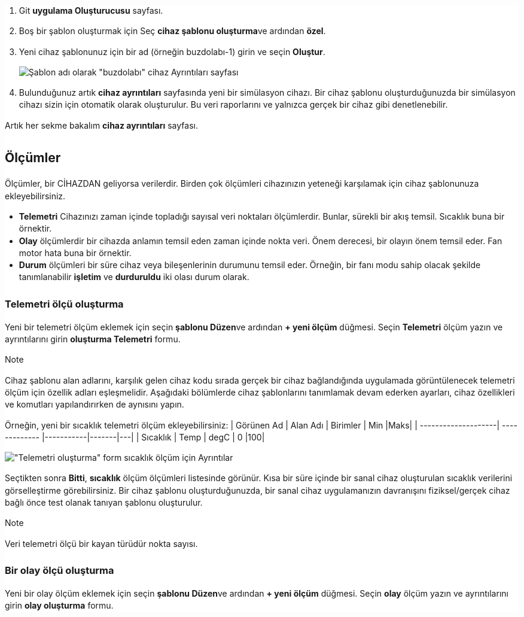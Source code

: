 1. Git **uygulama Oluşturucusu** sayfası.

2. Boş bir şablon oluşturmak için Seç **cihaz şablonu oluşturma**ve ardından **özel**.

3. Yeni cihaz şablonunuz için bir ad (örneğin buzdolabı-1) girin ve seçin **Oluştur**.

   ![Şablon adı olarak "buzdolabı" cihaz Ayrıntıları sayfası](./media/howto-set-up-template/devicedetailspage.png)

4. Bulunduğunuz artık **cihaz ayrıntıları** sayfasında yeni bir simülasyon cihazı. Bir cihaz şablonu oluşturduğunuzda bir simülasyon cihazı sizin için otomatik olarak oluşturulur. Bu veri raporlarını ve yalnızca gerçek bir cihaz gibi denetlenebilir.

Artık her sekme bakalım **cihaz ayrıntıları** sayfası.

## <a name="measurements"></a>Ölçümler

Ölçümler, bir CİHAZDAN geliyorsa verilerdir. Birden çok ölçümleri cihazınızın yeteneği karşılamak için cihaz şablonunuza ekleyebilirsiniz.

- **Telemetri** Cihazınızı zaman içinde topladığı sayısal veri noktaları ölçümlerdir. Bunlar, sürekli bir akış temsil. Sıcaklık buna bir örnektir.
- **Olay** ölçümlerdir bir cihazda anlamın temsil eden zaman içinde nokta veri. Önem derecesi, bir olayın önem temsil eder. Fan motor hata buna bir örnektir.
- **Durum** ölçümleri bir süre cihaz veya bileşenlerinin durumunu temsil eder. Örneğin, bir fanı modu sahip olacak şekilde tanımlanabilir **işletim** ve **durduruldu** iki olası durum olarak.

### <a name="create-a-telemetry-measurement"></a>Telemetri ölçü oluşturma
Yeni bir telemetri ölçüm eklemek için seçin **şablonu Düzen**ve ardından **+ yeni ölçüm** düğmesi. Seçin **Telemetri** ölçüm yazın ve ayrıntılarını girin **oluşturma Telemetri** formu.

> [!NOTE]
> Cihaz şablonu alan adlarını, karşılık gelen cihaz kodu sırada gerçek bir cihaz bağlandığında uygulamada görüntülenecek telemetri ölçüm için özellik adları eşleşmelidir. Aşağıdaki bölümlerde cihaz şablonlarını tanımlamak devam ederken ayarları, cihaz özellikleri ve komutları yapılandırırken de aynısını yapın.

Örneğin, yeni bir sıcaklık telemetri ölçüm ekleyebilirsiniz:
| Görünen Ad        | Alan Adı    |  Birimler    | Min   |Maks|
| --------------------| ------------- |-----------|-------|---|
| Sıcaklık         | Temp          |  degC     |  0    |100|

!["Telemetri oluşturma" form sıcaklık ölçüm için Ayrıntılar](./media/howto-set-up-template/measurementsform.png)

Seçtikten sonra **Bitti**, **sıcaklık** ölçüm ölçümleri listesinde görünür. Kısa bir süre içinde bir sanal cihaz oluşturulan sıcaklık verilerini görselleştirme görebilirsiniz. Bir cihaz şablonu oluşturduğunuzda, bir sanal cihaz uygulamanızın davranışını fiziksel/gerçek cihaz bağlı önce test olanak tanıyan şablonu oluşturulur.


> [!NOTE]
  Veri telemetri ölçü bir kayan türüdür nokta sayısı.

### <a name="create-an-event-measurement"></a>Bir olay ölçü oluşturma
Yeni bir olay ölçüm eklemek için seçin **şablonu Düzen**ve ardından **+ yeni ölçüm** düğmesi. Seçin **olay** ölçüm yazın ve ayrıntılarını girin **olay oluşturma** formu.
